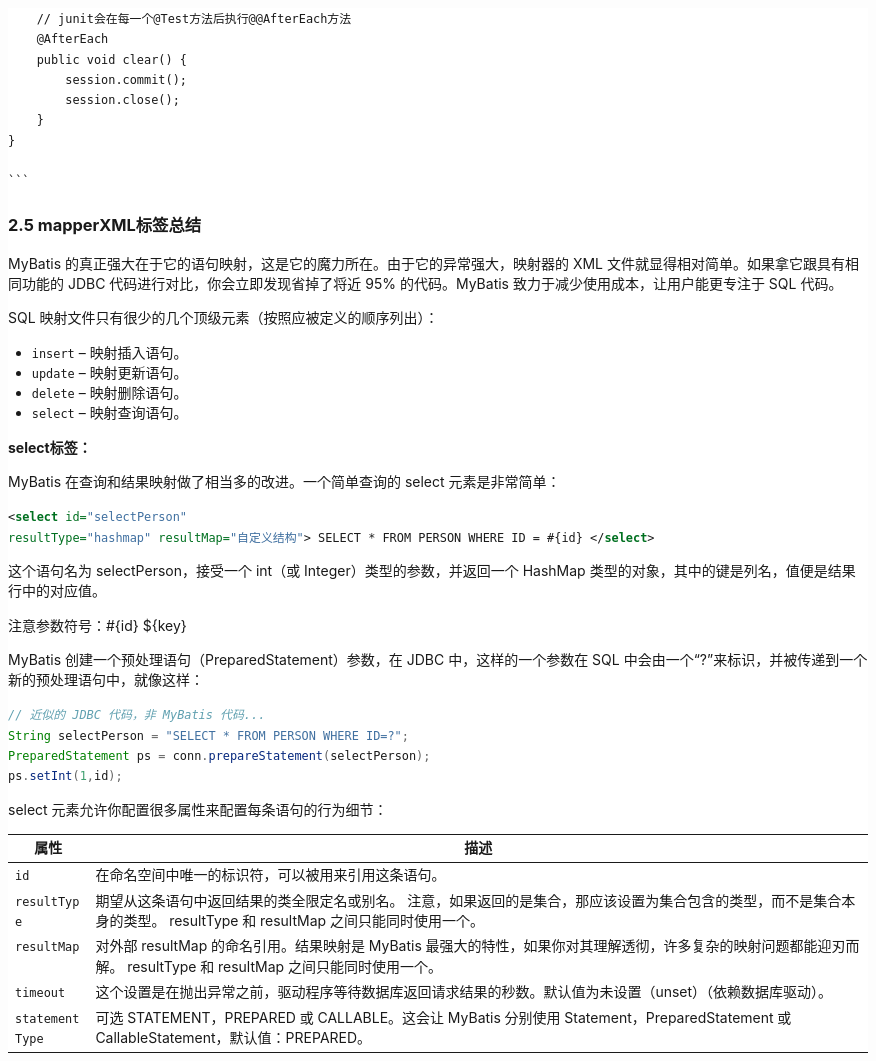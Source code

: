         // junit会在每一个@Test方法后执行@@AfterEach方法
        @AfterEach
        public void clear() {
            session.commit();
            session.close();
        }
    }

    ```

### 2.5 mapperXML标签总结

MyBatis 的真正强大在于它的语句映射，这是它的魔力所在。由于它的异常强大，映射器的 XML 文件就显得相对简单。如果拿它跟具有相同功能的 JDBC 代码进行对比，你会立即发现省掉了将近 95% 的代码。MyBatis 致力于减少使用成本，让用户能更专注于 SQL 代码。

SQL 映射文件只有很少的几个顶级元素（按照应被定义的顺序列出）：

-   `insert` – 映射插入语句。
-   `update` – 映射更新语句。
-   `delete` – 映射删除语句。
-   `select` – 映射查询语句。

**select标签：**

MyBatis 在查询和结果映射做了相当多的改进。一个简单查询的 select 元素是非常简单：

```xml
<select id="selectPerson" 
resultType="hashmap" resultMap="自定义结构"> SELECT * FROM PERSON WHERE ID = #{id} </select>
```

这个语句名为 selectPerson，接受一个 int（或 Integer）类型的参数，并返回一个 HashMap 类型的对象，其中的键是列名，值便是结果行中的对应值。

注意参数符号：#{id}  \${key}

MyBatis 创建一个预处理语句（PreparedStatement）参数，在 JDBC 中，这样的一个参数在 SQL 中会由一个“?”来标识，并被传递到一个新的预处理语句中，就像这样：

```java
// 近似的 JDBC 代码，非 MyBatis 代码...
String selectPerson = "SELECT * FROM PERSON WHERE ID=?";
PreparedStatement ps = conn.prepareStatement(selectPerson);
ps.setInt(1,id);
```

select 元素允许你配置很多属性来配置每条语句的行为细节：

| 属性              | 描述                                                                                                              |
| --------------- | --------------------------------------------------------------------------------------------------------------- |
| `id`            | 在命名空间中唯一的标识符，可以被用来引用这条语句。                                                                                       |
| `resultType`    | 期望从这条语句中返回结果的类全限定名或别名。 注意，如果返回的是集合，那应该设置为集合包含的类型，而不是集合本身的类型。 resultType 和 resultMap 之间只能同时使用一个。                 |
| `resultMap`     | 对外部 resultMap 的命名引用。结果映射是 MyBatis 最强大的特性，如果你对其理解透彻，许多复杂的映射问题都能迎刃而解。 resultType 和 resultMap 之间只能同时使用一个。          |
| `timeout`       | 这个设置是在抛出异常之前，驱动程序等待数据库返回请求结果的秒数。默认值为未设置（unset）（依赖数据库驱动）。                                                        |
| `statementType` | 可选 STATEMENT，PREPARED 或 CALLABLE。这会让 MyBatis 分别使用 Statement，PreparedStatement 或 CallableStatement，默认值：PREPARED。 |
